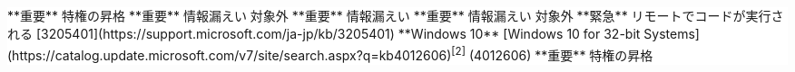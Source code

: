 </td>
<td style="border:1px solid black;">
**重要**  
特権の昇格

</td>
<td style="border:1px solid black;">
**重要**  
情報漏えい

</td>
<td style="border:1px solid black;">
対象外

</td>
<td style="border:1px solid black;">
**重要**  
情報漏えい

</td>
<td style="border:1px solid black;">
**重要**  
情報漏えい

</td>
<td style="border:1px solid black;">
対象外

</td>
<td style="border:1px solid black;">
**緊急**  
リモートでコードが実行される

</td>
<td style="border:1px solid black;">
[3205401](https://support.microsoft.com/ja-jp/kb/3205401)

</td>
</tr>
<tr>
<td style="border:1px solid black;" colspan="9">
**Windows 10**

</td>
</tr>
<tr>
<td style="border:1px solid black;">
[Windows 10 for 32-bit Systems](https://catalog.update.microsoft.com/v7/site/search.aspx?q=kb4012606)<sup>[2]</sup>
(4012606)

</td>
<td style="border:1px solid black;">
**重要**  
特権の昇格
